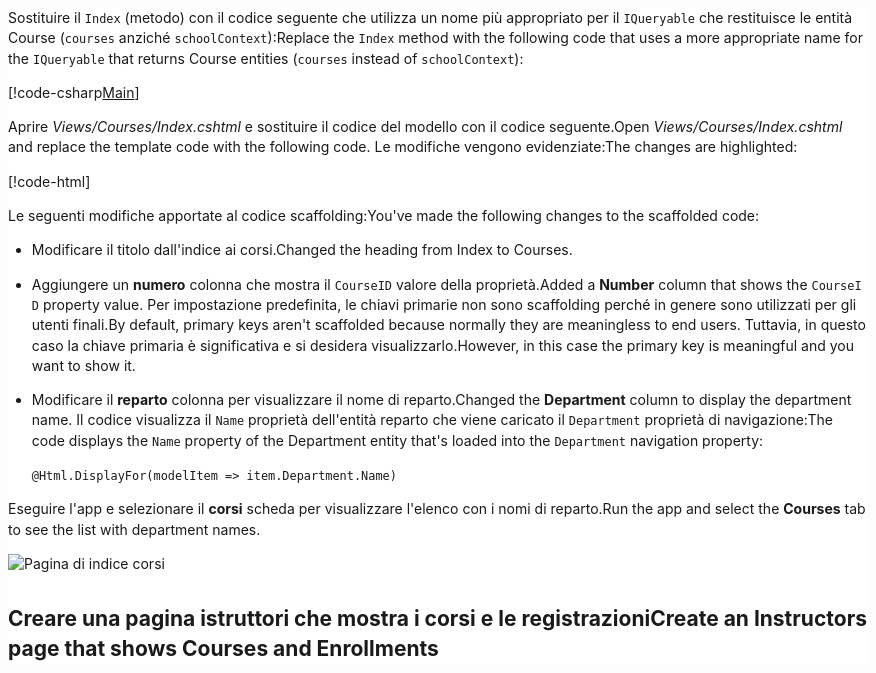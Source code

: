 <span data-ttu-id="871f3-154">Sostituire il `Index` (metodo) con il codice seguente che utilizza un nome più appropriato per il `IQueryable` che restituisce le entità Course (`courses` anziché `schoolContext`):</span><span class="sxs-lookup"><span data-stu-id="871f3-154">Replace the `Index` method with the following code that uses a more appropriate name for the `IQueryable` that returns Course entities (`courses` instead of `schoolContext`):</span></span>

[!code-csharp[Main](intro/samples/cu/Controllers/CoursesController.cs?name=snippet_RevisedIndexMethod)]

<span data-ttu-id="871f3-155">Aprire *Views/Courses/Index.cshtml* e sostituire il codice del modello con il codice seguente.</span><span class="sxs-lookup"><span data-stu-id="871f3-155">Open *Views/Courses/Index.cshtml* and replace the template code with the following code.</span></span> <span data-ttu-id="871f3-156">Le modifiche vengono evidenziate:</span><span class="sxs-lookup"><span data-stu-id="871f3-156">The changes are highlighted:</span></span>

[!code-html[](intro/samples/cu/Views/Courses/Index.cshtml?highlight=4,7,15-17,34-36,44)]

<span data-ttu-id="871f3-157">Le seguenti modifiche apportate al codice scaffolding:</span><span class="sxs-lookup"><span data-stu-id="871f3-157">You've made the following changes to the scaffolded code:</span></span>

* <span data-ttu-id="871f3-158">Modificare il titolo dall'indice ai corsi.</span><span class="sxs-lookup"><span data-stu-id="871f3-158">Changed the heading from Index to Courses.</span></span>

* <span data-ttu-id="871f3-159">Aggiungere un **numero** colonna che mostra il `CourseID` valore della proprietà.</span><span class="sxs-lookup"><span data-stu-id="871f3-159">Added a **Number** column that shows the `CourseID` property value.</span></span> <span data-ttu-id="871f3-160">Per impostazione predefinita, le chiavi primarie non sono scaffolding perché in genere sono utilizzati per gli utenti finali.</span><span class="sxs-lookup"><span data-stu-id="871f3-160">By default, primary keys aren't scaffolded because normally they are meaningless to end users.</span></span> <span data-ttu-id="871f3-161">Tuttavia, in questo caso la chiave primaria è significativa e si desidera visualizzarlo.</span><span class="sxs-lookup"><span data-stu-id="871f3-161">However, in this case the primary key is meaningful and you want to show it.</span></span>

* <span data-ttu-id="871f3-162">Modificare il **reparto** colonna per visualizzare il nome di reparto.</span><span class="sxs-lookup"><span data-stu-id="871f3-162">Changed the **Department** column to display the department name.</span></span> <span data-ttu-id="871f3-163">Il codice visualizza il `Name` proprietà dell'entità reparto che viene caricato il `Department` proprietà di navigazione:</span><span class="sxs-lookup"><span data-stu-id="871f3-163">The code displays the `Name` property of the Department entity that's loaded into the `Department` navigation property:</span></span>

  ```html
  @Html.DisplayFor(modelItem => item.Department.Name)
  ```

<span data-ttu-id="871f3-164">Eseguire l'app e selezionare il **corsi** scheda per visualizzare l'elenco con i nomi di reparto.</span><span class="sxs-lookup"><span data-stu-id="871f3-164">Run the app and select the **Courses** tab to see the list with department names.</span></span>

![Pagina di indice corsi](read-related-data/_static/courses-index.png)

## <a name="create-an-instructors-page-that-shows-courses-and-enrollments"></a><span data-ttu-id="871f3-166">Creare una pagina istruttori che mostra i corsi e le registrazioni</span><span class="sxs-lookup"><span data-stu-id="871f3-166">Create an Instructors page that shows Courses and Enrollments</span></span>
